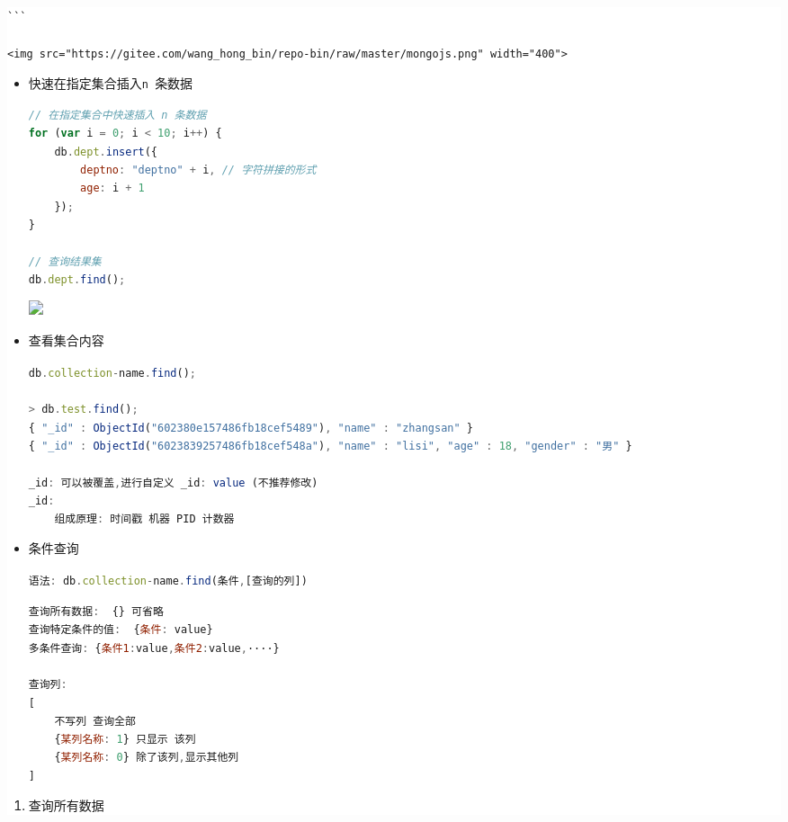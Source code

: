     ```

    <img src="https://gitee.com/wang_hong_bin/repo-bin/raw/master/mongojs.png" width="400">

  + 快速在指定集合插入`n `条数据

    ```javascript
    // 在指定集合中快速插入 n 条数据
    for (var i = 0; i < 10; i++) {
        db.dept.insert({
            deptno: "deptno" + i, // 字符拼接的形式
            age: i + 1
        });
    }
    
    // 查询结果集
    db.dept.find();
    
    ```

    <img src="https://gitee.com/wang_hong_bin/repo-bin/raw/master/jsMon.png">

  + 查看集合内容

    ```javascript
    db.collection-name.find();
    
    > db.test.find();
    { "_id" : ObjectId("602380e157486fb18cef5489"), "name" : "zhangsan" }
    { "_id" : ObjectId("6023839257486fb18cef548a"), "name" : "lisi", "age" : 18, "gender" : "男" }
    
    _id: 可以被覆盖,进行自定义 _id: value (不推荐修改) 
    _id: 
    	组成原理: 时间戳 机器 PID 计数器
    ```

  + 条件查询

    ```javascript
    语法: db.collection-name.find(条件,[查询的列])
    ```

    ```javascript
    查询所有数据:  {} 可省略
    查询特定条件的值:  {条件: value}
    多条件查询: {条件1:value,条件2:value,····}
    
    查询列:
    [
        不写列 查询全部
        {某列名称: 1} 只显示 该列
        {某列名称: 0} 除了该列,显示其他列
    ]
    ```

  1. 查询所有数据
